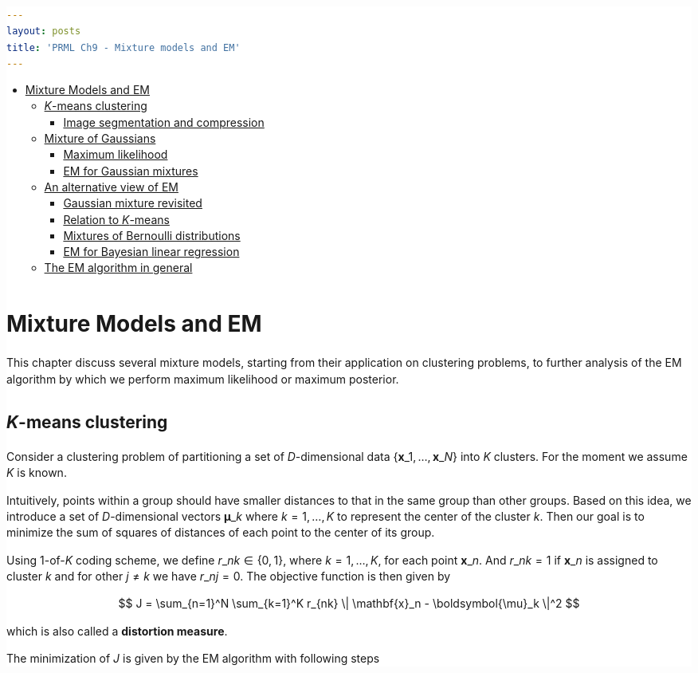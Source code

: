 ```yaml
---
layout: posts
title: 'PRML Ch9 - Mixture models and EM'
---
```

- [Mixture Models and EM](#mixture-models-and-em)
  - [$K$-means clustering](#k-means-clustering)
    - [Image segmentation and compression](#image-segmentation-and-compression)
  - [Mixture of Gaussians](#mixture-of-gaussians)
    - [Maximum likelihood](#maximum-likelihood)
    - [EM for Gaussian mixtures](#em-for-gaussian-mixtures)
  - [An alternative view of EM](#an-alternative-view-of-em)
    - [Gaussian mixture revisited](#gaussian-mixture-revisited)
    - [Relation to $K$-means](#relation-to-k-means)
    - [Mixtures of Bernoulli distributions](#mixtures-of-bernoulli-distributions)
    - [EM for Bayesian linear regression](#em-for-bayesian-linear-regression)
  - [The EM algorithm in general](#the-em-algorithm-in-general)

# Mixture Models and EM

This chapter discuss several mixture models, starting from their application on clustering problems,
to further analysis of the EM algorithm by which we perform maximum likelihood or maximum posterior.

## $K$-means clustering

Consider a clustering problem of partitioning a set of $D$-dimensional data $\{ \mathbf{x}\_1, \dots, \mathbf{x}\_N \}$ into $K$ clusters.
For the moment we assume $K$ is known.

Intuitively, points within a group should have smaller distances to that in the same group than other groups.
Based on this idea, we introduce a set of $D$-dimensional vectors $\boldsymbol{\mu}\_k$ where $k=1, \dots, K$ to represent the center of the cluster $k$.
Then our goal is to minimize the sum of squares of distances of each point to the center of its group.

Using 1-of-$K$ coding scheme, we define $r\_{nk} \in \{ 0, 1 \}$, where $k = 1, \dots, K$, for each point $\mathbf{x}\_n$.
And $r\_{nk} = 1$ if $\mathbf{x}\_n$ is assigned to cluster $k$ and for other $j \ne k$ we have $r\_{nj} = 0$.
The objective function is then given by

$$
J = \sum_{n=1}^N \sum_{k=1}^K r_{nk} \| \mathbf{x}_n - \boldsymbol{\mu}_k \|^2
$$

which is also called a **distortion measure**.

The minimization of $J$ is given by the EM algorithm with following steps
